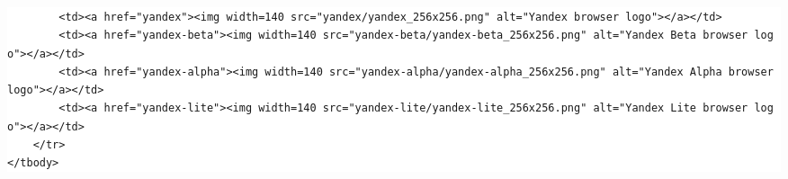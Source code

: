             <td><a href="yandex"><img width=140 src="yandex/yandex_256x256.png" alt="Yandex browser logo"></a></td>
            <td><a href="yandex-beta"><img width=140 src="yandex-beta/yandex-beta_256x256.png" alt="Yandex Beta browser logo"></a></td>
            <td><a href="yandex-alpha"><img width=140 src="yandex-alpha/yandex-alpha_256x256.png" alt="Yandex Alpha browser logo"></a></td>
            <td><a href="yandex-lite"><img width=140 src="yandex-lite/yandex-lite_256x256.png" alt="Yandex Lite browser logo"></a></td>
        </tr>
    </tbody>
</table>
